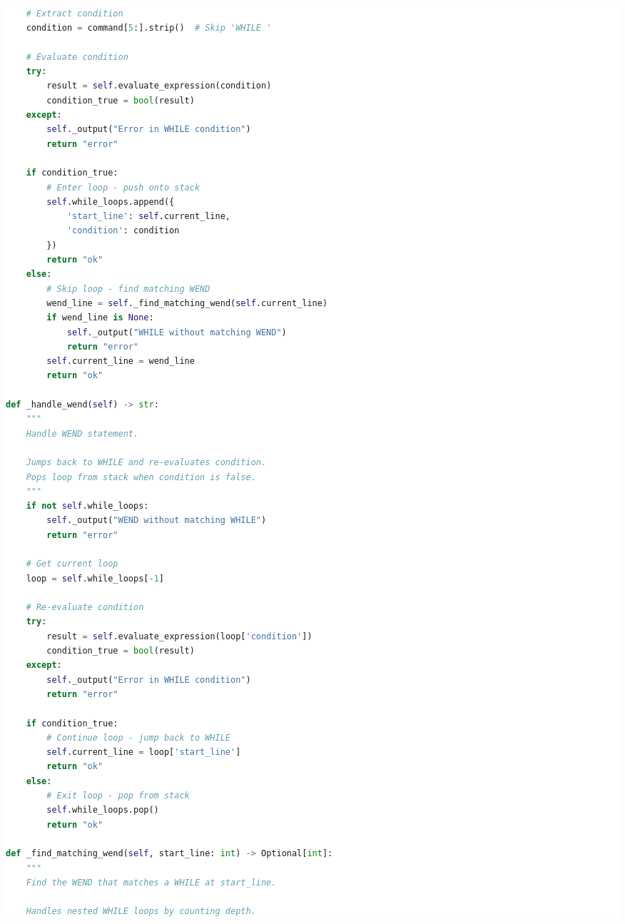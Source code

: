 ```python
    # Extract condition
    condition = command[5:].strip()  # Skip 'WHILE '
    
    # Evaluate condition
    try:
        result = self.evaluate_expression(condition)
        condition_true = bool(result)
    except:
        self._output("Error in WHILE condition")
        return "error"
    
    if condition_true:
        # Enter loop - push onto stack
        self.while_loops.append({
            'start_line': self.current_line,
            'condition': condition
        })
        return "ok"
    else:
        # Skip loop - find matching WEND
        wend_line = self._find_matching_wend(self.current_line)
        if wend_line is None:
            self._output("WHILE without matching WEND")
            return "error"
        self.current_line = wend_line
        return "ok"

def _handle_wend(self) -> str:
    """
    Handle WEND statement.
    
    Jumps back to WHILE and re-evaluates condition.
    Pops loop from stack when condition is false.
    """
    if not self.while_loops:
        self._output("WEND without matching WHILE")
        return "error"
    
    # Get current loop
    loop = self.while_loops[-1]
    
    # Re-evaluate condition
    try:
        result = self.evaluate_expression(loop['condition'])
        condition_true = bool(result)
    except:
        self._output("Error in WHILE condition")
        return "error"
    
    if condition_true:
        # Continue loop - jump back to WHILE
        self.current_line = loop['start_line']
        return "ok"
    else:
        # Exit loop - pop from stack
        self.while_loops.pop()
        return "ok"

def _find_matching_wend(self, start_line: int) -> Optional[int]:
    """
    Find the WEND that matches a WHILE at start_line.
    
    Handles nested WHILE loops by counting depth.
```